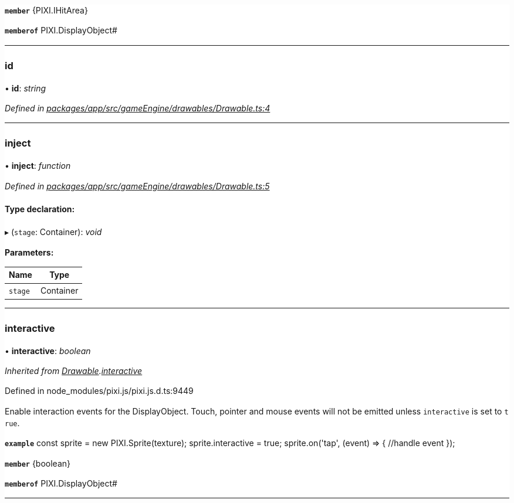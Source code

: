 **`member`** {PIXI.IHitArea}

**`memberof`** PIXI.DisplayObject#

___

###  id

• **id**: *string*

*Defined in [packages/app/src/gameEngine/drawables/Drawable.ts:4](https://github.com/will-hart/pixatore/blob/dc2c2e8/packages/app/src/gameEngine/drawables/Drawable.ts#L4)*

___

###  inject

• **inject**: *function*

*Defined in [packages/app/src/gameEngine/drawables/Drawable.ts:5](https://github.com/will-hart/pixatore/blob/dc2c2e8/packages/app/src/gameEngine/drawables/Drawable.ts#L5)*

#### Type declaration:

▸ (`stage`: Container): *void*

**Parameters:**

Name | Type |
------ | ------ |
`stage` | Container |

___

###  interactive

• **interactive**: *boolean*

*Inherited from [Drawable](_src_gameengine_drawables_drawable_.drawable.md).[interactive](_src_gameengine_drawables_drawable_.drawable.md#interactive)*

Defined in node_modules/pixi.js/pixi.js.d.ts:9449

Enable interaction events for the DisplayObject. Touch, pointer and mouse
events will not be emitted unless `interactive` is set to `true`.

**`example`** 
const sprite = new PIXI.Sprite(texture);
sprite.interactive = true;
sprite.on('tap', (event) =&gt; {
   //handle event
});

**`member`** {boolean}

**`memberof`** PIXI.DisplayObject#

___
